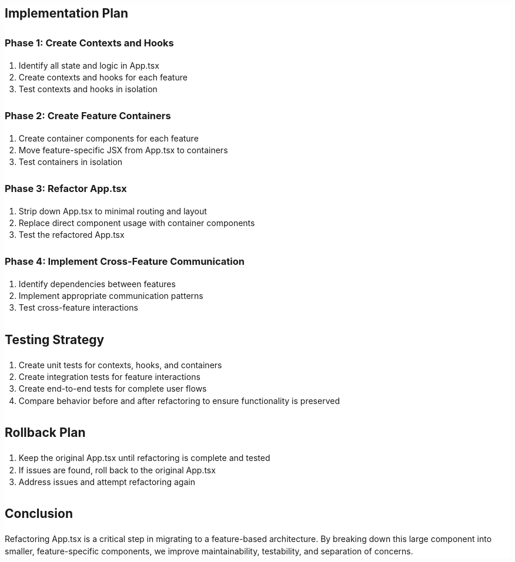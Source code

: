 ## Implementation Plan

### Phase 1: Create Contexts and Hooks

1. Identify all state and logic in App.tsx
2. Create contexts and hooks for each feature
3. Test contexts and hooks in isolation

### Phase 2: Create Feature Containers

1. Create container components for each feature
2. Move feature-specific JSX from App.tsx to containers
3. Test containers in isolation

### Phase 3: Refactor App.tsx

1. Strip down App.tsx to minimal routing and layout
2. Replace direct component usage with container components
3. Test the refactored App.tsx

### Phase 4: Implement Cross-Feature Communication

1. Identify dependencies between features
2. Implement appropriate communication patterns
3. Test cross-feature interactions

## Testing Strategy

1. Create unit tests for contexts, hooks, and containers
2. Create integration tests for feature interactions
3. Create end-to-end tests for complete user flows
4. Compare behavior before and after refactoring to ensure functionality is preserved

## Rollback Plan

1. Keep the original App.tsx until refactoring is complete and tested
2. If issues are found, roll back to the original App.tsx
3. Address issues and attempt refactoring again

## Conclusion

Refactoring App.tsx is a critical step in migrating to a feature-based architecture. By breaking down this large component into smaller, feature-specific components, we improve maintainability, testability, and separation of concerns. 